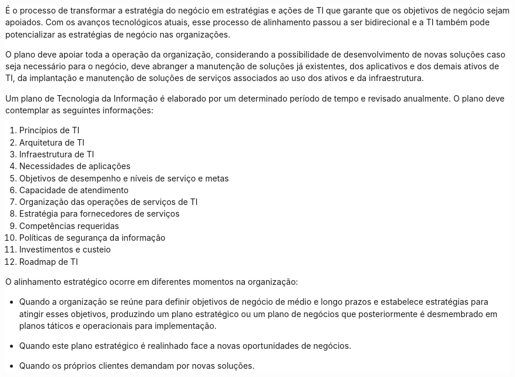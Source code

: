 É o processo de transformar a estratégia do negócio em estratégias e ações de TI que garante que os objetivos de negócio sejam apoiados. Com os avanços tecnológicos atuais, esse processo de alinhamento passou a ser bidirecional e a TI também pode potencializar as estratégias de negócio nas organizações. 

O plano deve apoiar toda a operação da organização, considerando a possibilidade de desenvolvimento de novas soluções caso seja necessário para o negócio, deve abranger a manutenção de soluções já existentes, dos aplicativos e dos demais ativos de TI, da implantação e manutenção de soluções de serviços associados ao uso dos ativos e da infraestrutura. 

Um plano de Tecnologia da Informação é elaborado por um determinado período de tempo e revisado anualmente. O plano deve contemplar as seguintes informações: 

1. Princípios de TI 
2. Arquitetura de TI 
3. Infraestrutura de TI 
4. Necessidades de aplicações 
5. Objetivos de desempenho e níveis de serviço e metas 
6. Capacidade de atendimento 
7. Organização das operações de serviços de TI 
8. Estratégia para fornecedores de serviços 
9. Competências requeridas 
10. Políticas de segurança da informação 
11. Investimentos e custeio 
12. Roadmap de TI 

O alinhamento estratégico ocorre em diferentes momentos na organização: 

* Quando a organização se reúne para definir objetivos de negócio de médio e longo prazos e estabelece estratégias para atingir esses objetivos, produzindo um plano estratégico ou um plano de negócios que posteriormente é desmembrado em planos táticos e operacionais para implementação. 

* Quando este plano estratégico é realinhado face a novas oportunidades de negócios. 

* Quando os próprios clientes demandam por novas soluções. 
